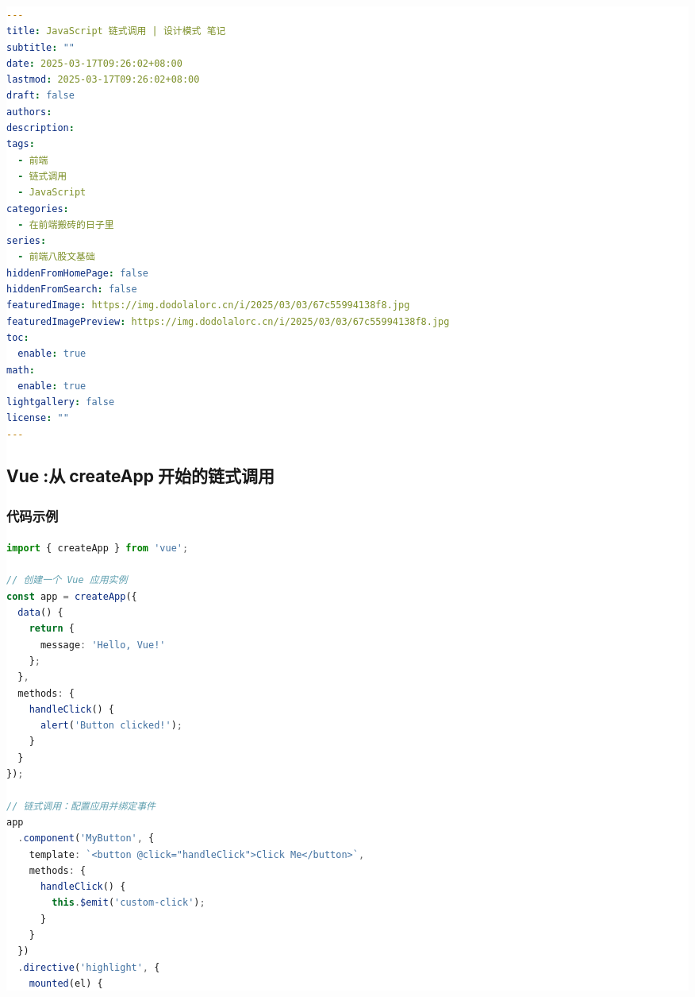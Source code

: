 ```yaml
---
title: JavaScript 链式调用 | 设计模式 笔记
subtitle: ""
date: 2025-03-17T09:26:02+08:00
lastmod: 2025-03-17T09:26:02+08:00
draft: false
authors: 
description: 
tags:
  - 前端
  - 链式调用
  - JavaScript
categories:
  - 在前端搬砖的日子里
series:
  - 前端八股文基础
hiddenFromHomePage: false
hiddenFromSearch: false
featuredImage: https://img.dodolalorc.cn/i/2025/03/03/67c55994138f8.jpg
featuredImagePreview: https://img.dodolalorc.cn/i/2025/03/03/67c55994138f8.jpg
toc:
  enable: true
math:
  enable: true
lightgallery: false
license: ""
---
```


## Vue :从 createApp 开始的链式调用

### 代码示例

```ts
import { createApp } from 'vue';

// 创建一个 Vue 应用实例
const app = createApp({
  data() {
    return {
      message: 'Hello, Vue!'
    };
  },
  methods: {
    handleClick() {
      alert('Button clicked!');
    }
  }
});

// 链式调用：配置应用并绑定事件
app
  .component('MyButton', {
    template: `<button @click="handleClick">Click Me</button>`,
    methods: {
      handleClick() {
        this.$emit('custom-click');
      }
    }
  })
  .directive('highlight', {
    mounted(el) {
```